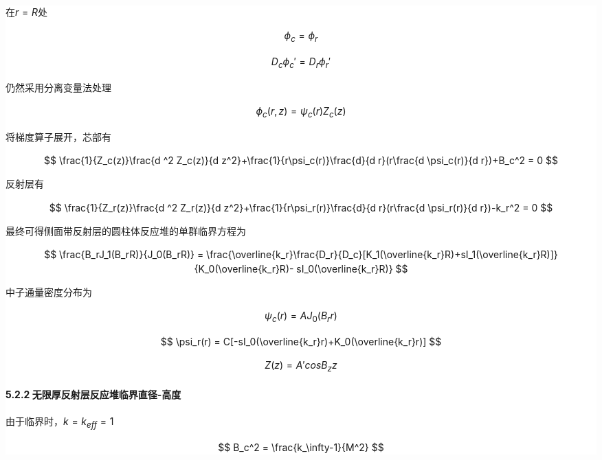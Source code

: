 在$r = R$处

$$
\phi_c = \phi_r
$$

$$
D_c \phi_c' = D_r \phi_r'
$$

仍然采用分离变量法处理

$$
\phi_c(r,z) = \psi_c(r)Z_c(z)
$$

将梯度算子展开，芯部有

$$
\frac{1}{Z_c(z)}\frac{d ^2 Z_c(z)}{d z^2}+\frac{1}{r\psi_c(r)}\frac{d}{d r}(r\frac{d \psi_c(r)}{d r})+B_c^2 = 0
$$

反射层有

$$
\frac{1}{Z_r(z)}\frac{d ^2 Z_r(z)}{d z^2}+\frac{1}{r\psi_r(r)}\frac{d}{d r}(r\frac{d \psi_r(r)}{d r})-k_r^2 = 0
$$

最终可得侧面带反射层的圆柱体反应堆的单群临界方程为

$$
\frac{B_rJ_1(B_rR)}{J_0(B_rR)} = \frac{\overline{k_r}\frac{D_r}{D_c}[K_1(\overline{k_r}R)+sI_1(\overline{k_r}R)]}{K_0(\overline{k_r}R)- sI_0(\overline{k_r}R)}
$$

中子通量密度分布为

$$
\psi_c(r) = AJ_0(B_rr)
$$

$$
\psi_r(r) = C[-sI_0(\overline{k_r}r)+K_0(\overline{k_r}r)]
$$

$$
Z(z) = A'cosB_zz
$$

#### 5.2.2 无限厚反射层反应堆临界直径-高度

由于临界时，$k = k_{eff} = 1$

$$
B_c^2 = \frac{k_\infty-1}{M^2}
$$
